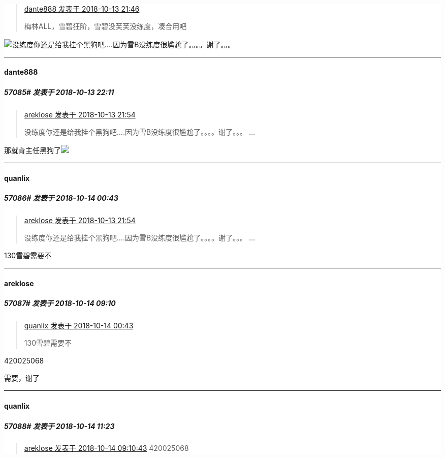 
<blockquote><a href="httphttps://bbs.saraba1st.com/2b/forum.php?mod=redirect&amp;goto=findpost&amp;pid=41256242&amp;ptid=1085254" target="_blank">dante888 发表于 2018-10-13 21:46</a>

梅林ALL，雪碧狂阶，雪碧没芙芙没练度，凑合用吧</blockquote>
<img src="https://static.saraba1st.com/image/smiley/face2017/019.png" referrerpolicy="no-referrer">没练度你还是给我挂个黑狗吧....因为雪B没练度很尴尬了。。。。谢了。。。


*****

####  dante888  
##### 57085#       发表于 2018-10-13 22:11


<blockquote><a href="httphttps://bbs.saraba1st.com/2b/forum.php?mod=redirect&amp;goto=findpost&amp;pid=41256313&amp;ptid=1085254" target="_blank">areklose 发表于 2018-10-13 21:54</a>

没练度你还是给我挂个黑狗吧....因为雪B没练度很尴尬了。。。。谢了。。。 ...</blockquote>
那就肯主任黑狗了<img src="https://static.saraba1st.com/image/smiley/face2017/065.png" referrerpolicy="no-referrer">


*****

####  quanlix  
##### 57086#       发表于 2018-10-14 00:43


<blockquote><a href="httphttps://bbs.saraba1st.com/2b/forum.php?mod=redirect&amp;goto=findpost&amp;pid=41256313&amp;ptid=1085254" target="_blank">areklose 发表于 2018-10-13 21:54</a>

没练度你还是给我挂个黑狗吧....因为雪B没练度很尴尬了。。。。谢了。。。 ...</blockquote>
130雪碧需要不


*****

####  areklose  
##### 57087#       发表于 2018-10-14 09:10


<blockquote><a href="httphttps://bbs.saraba1st.com/2b/forum.php?mod=redirect&amp;goto=findpost&amp;pid=41257822&amp;ptid=1085254" target="_blank">quanlix 发表于 2018-10-14 00:43</a>

130雪碧需要不</blockquote>
420025068

需要，谢了


*****

####  quanlix  
##### 57088#       发表于 2018-10-14 11:23


<blockquote><a href="httphttps://bbs.saraba1st.com/2b/forum.php?mod=redirect&amp;goto=findpost&amp;pid=41259326&amp;ptid=1085254" target="_blank">areklose 发表于 2018-10-14 09:10:43</a>
420025068
